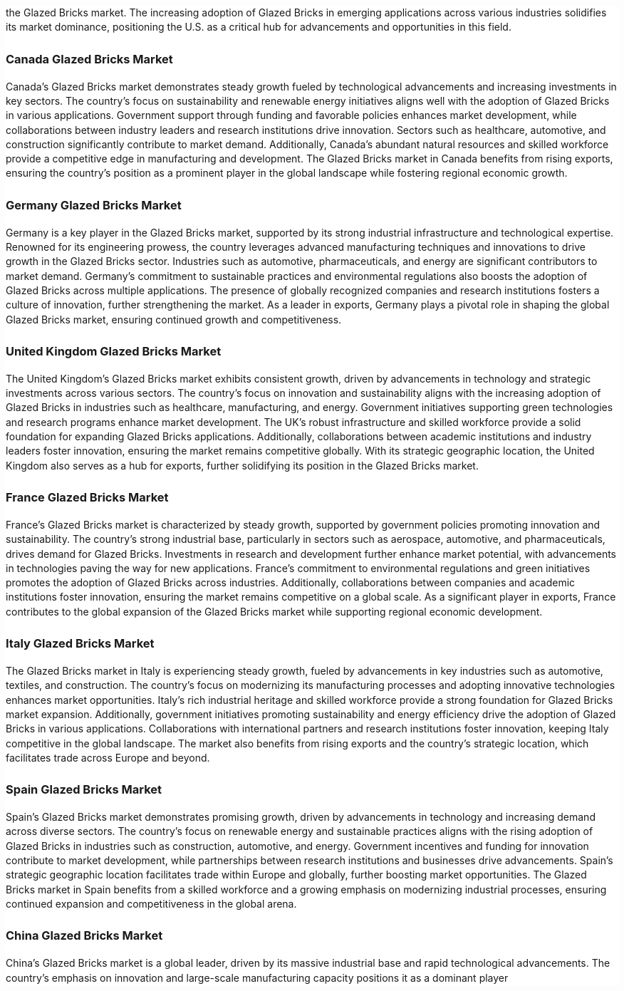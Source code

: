 the Glazed Bricks market. The increasing adoption of Glazed Bricks in emerging applications across various industries solidifies its market dominance, positioning the U.S. as a critical hub for advancements and opportunities in this field.</p><h3>Canada Glazed Bricks Market</h3><p>Canada&rsquo;s Glazed Bricks market demonstrates steady growth fueled by technological advancements and increasing investments in key sectors. The country&rsquo;s focus on sustainability and renewable energy initiatives aligns well with the adoption of Glazed Bricks in various applications. Government support through funding and favorable policies enhances market development, while collaborations between industry leaders and research institutions drive innovation. Sectors such as healthcare, automotive, and construction significantly contribute to market demand. Additionally, Canada&rsquo;s abundant natural resources and skilled workforce provide a competitive edge in manufacturing and development. The Glazed Bricks market in Canada benefits from rising exports, ensuring the country&rsquo;s position as a prominent player in the global landscape while fostering regional economic growth.</p><h3>Germany Glazed Bricks Market</h3><p>Germany is a key player in the Glazed Bricks market, supported by its strong industrial infrastructure and technological expertise. Renowned for its engineering prowess, the country leverages advanced manufacturing techniques and innovations to drive growth in the Glazed Bricks sector. Industries such as automotive, pharmaceuticals, and energy are significant contributors to market demand. Germany&rsquo;s commitment to sustainable practices and environmental regulations also boosts the adoption of Glazed Bricks across multiple applications. The presence of globally recognized companies and research institutions fosters a culture of innovation, further strengthening the market. As a leader in exports, Germany plays a pivotal role in shaping the global Glazed Bricks market, ensuring continued growth and competitiveness.</p><h3>United Kingdom Glazed Bricks Market</h3><p>The United Kingdom&rsquo;s Glazed Bricks market exhibits consistent growth, driven by advancements in technology and strategic investments across various sectors. The country&rsquo;s focus on innovation and sustainability aligns with the increasing adoption of Glazed Bricks in industries such as healthcare, manufacturing, and energy. Government initiatives supporting green technologies and research programs enhance market development. The UK&rsquo;s robust infrastructure and skilled workforce provide a solid foundation for expanding Glazed Bricks applications. Additionally, collaborations between academic institutions and industry leaders foster innovation, ensuring the market remains competitive globally. With its strategic geographic location, the United Kingdom also serves as a hub for exports, further solidifying its position in the Glazed Bricks market.</p><h3>France Glazed Bricks Market</h3><p>France&rsquo;s Glazed Bricks market is characterized by steady growth, supported by government policies promoting innovation and sustainability. The country&rsquo;s strong industrial base, particularly in sectors such as aerospace, automotive, and pharmaceuticals, drives demand for Glazed Bricks. Investments in research and development further enhance market potential, with advancements in technologies paving the way for new applications. France&rsquo;s commitment to environmental regulations and green initiatives promotes the adoption of Glazed Bricks across industries. Additionally, collaborations between companies and academic institutions foster innovation, ensuring the market remains competitive on a global scale. As a significant player in exports, France contributes to the global expansion of the Glazed Bricks market while supporting regional economic development.</p><h3>Italy Glazed Bricks Market</h3><p>The Glazed Bricks market in Italy is experiencing steady growth, fueled by advancements in key industries such as automotive, textiles, and construction. The country&rsquo;s focus on modernizing its manufacturing processes and adopting innovative technologies enhances market opportunities. Italy&rsquo;s rich industrial heritage and skilled workforce provide a strong foundation for Glazed Bricks market expansion. Additionally, government initiatives promoting sustainability and energy efficiency drive the adoption of Glazed Bricks in various applications. Collaborations with international partners and research institutions foster innovation, keeping Italy competitive in the global landscape. The market also benefits from rising exports and the country&rsquo;s strategic location, which facilitates trade across Europe and beyond.</p><h3>Spain Glazed Bricks Market</h3><p>Spain&rsquo;s Glazed Bricks market demonstrates promising growth, driven by advancements in technology and increasing demand across diverse sectors. The country&rsquo;s focus on renewable energy and sustainable practices aligns with the rising adoption of Glazed Bricks in industries such as construction, automotive, and energy. Government incentives and funding for innovation contribute to market development, while partnerships between research institutions and businesses drive advancements. Spain&rsquo;s strategic geographic location facilitates trade within Europe and globally, further boosting market opportunities. The Glazed Bricks market in Spain benefits from a skilled workforce and a growing emphasis on modernizing industrial processes, ensuring continued expansion and competitiveness in the global arena.</p><h3>China Glazed Bricks Market</h3><p>China&rsquo;s Glazed Bricks market is a global leader, driven by its massive industrial base and rapid technological advancements. The country&rsquo;s emphasis on innovation and large-scale manufacturing capacity positions it as a dominant player